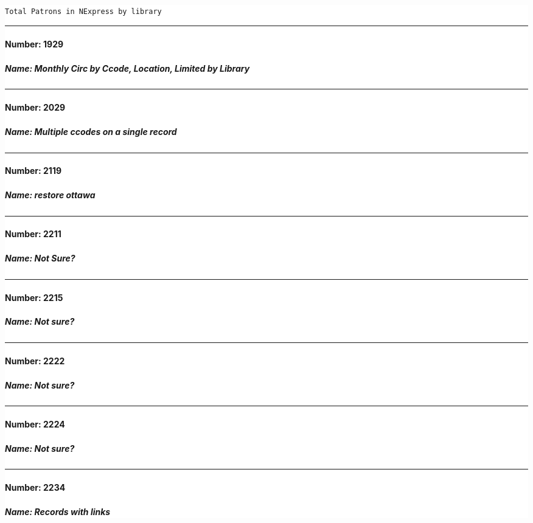 

```
Total Patrons in NExpress by library
```

---

#### Number: 1929
##### Name: Monthly Circ by Ccode, Location, Limited by Library



---

#### Number: 2029
##### Name: Multiple ccodes on a single record



---

#### Number: 2119
##### Name: restore ottawa



---

#### Number: 2211
##### Name: Not Sure?



---

#### Number: 2215
##### Name: Not sure?



---

#### Number: 2222
##### Name: Not sure?



---

#### Number: 2224
##### Name: Not sure?



---

#### Number: 2234
##### Name: Records with links
